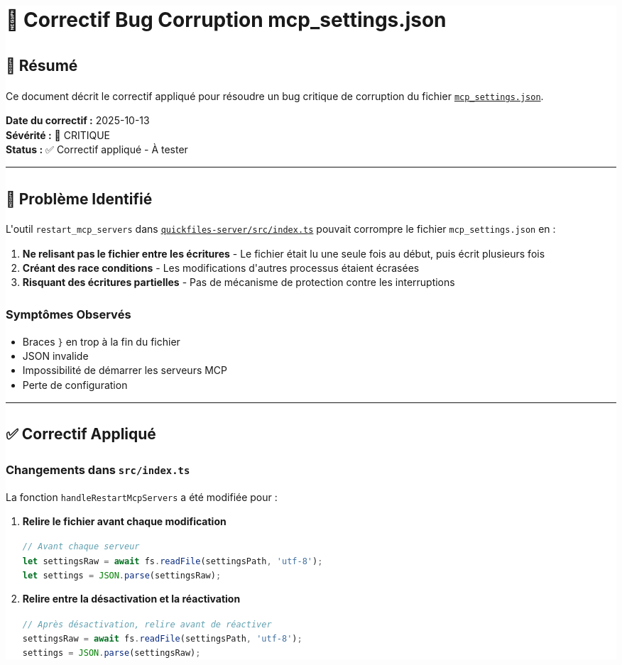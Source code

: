 # 🔧 Correctif Bug Corruption mcp_settings.json

## 📌 Résumé

Ce document décrit le correctif appliqué pour résoudre un bug critique de corruption du fichier [`mcp_settings.json`](C:/Users/MYIA/AppData/Roaming/Code/User/globalStorage/rooveterinaryinc.roo-cline/settings/mcp_settings.json).

**Date du correctif :** 2025-10-13  
**Sévérité :** 🔴 CRITIQUE  
**Status :** ✅ Correctif appliqué - À tester

---

## 🐛 Problème Identifié

L'outil `restart_mcp_servers` dans [`quickfiles-server/src/index.ts`](./src/index.ts) pouvait corrompre le fichier `mcp_settings.json` en :

1. **Ne relisant pas le fichier entre les écritures** - Le fichier était lu une seule fois au début, puis écrit plusieurs fois
2. **Créant des race conditions** - Les modifications d'autres processus étaient écrasées
3. **Risquant des écritures partielles** - Pas de mécanisme de protection contre les interruptions

### Symptômes Observés

- Braces `}` en trop à la fin du fichier
- JSON invalide
- Impossibilité de démarrer les serveurs MCP
- Perte de configuration

---

## ✅ Correctif Appliqué

### Changements dans `src/index.ts`

La fonction `handleRestartMcpServers` a été modifiée pour :

1. **Relire le fichier avant chaque modification**
   ```typescript
   // Avant chaque serveur
   let settingsRaw = await fs.readFile(settingsPath, 'utf-8');
   let settings = JSON.parse(settingsRaw);
   ```

2. **Relire entre la désactivation et la réactivation**
   ```typescript
   // Après désactivation, relire avant de réactiver
   settingsRaw = await fs.readFile(settingsPath, 'utf-8');
   settings = JSON.parse(settingsRaw);
   ```
